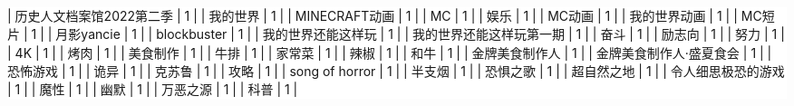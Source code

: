 | 历史人文档案馆2022第二季 | 1 |
| 我的世界 | 1 |
| MINECRAFT动画 | 1 |
| MC | 1 |
| 娱乐 | 1 |
| MC动画 | 1 |
| 我的世界动画 | 1 |
| MC短片 | 1 |
| 月影yancie | 1 |
| blockbuster | 1 |
| 我的世界还能这样玩 | 1 |
| 我的世界还能这样玩第一期 | 1 |
| 奋斗 | 1 |
| 励志向 | 1 |
| 努力 | 1 |
| 4K | 1 |
| 烤肉 | 1 |
| 美食制作 | 1 |
| 牛排 | 1 |
| 家常菜 | 1 |
| 辣椒 | 1 |
| 和牛 | 1 |
| 金牌美食制作人 | 1 |
| 金牌美食制作人·盛夏食会 | 1 |
| 恐怖游戏 | 1 |
| 诡异 | 1 |
| 克苏鲁 | 1 |
| 攻略 | 1 |
| song of horror | 1 |
| 半支烟 | 1 |
| 恐惧之歌 | 1 |
| 超自然之地 | 1 |
| 令人细思极恐的游戏 | 1 |
| 魔性 | 1 |
| 幽默 | 1 |
| 万恶之源 | 1 |
| 科普 | 1 |
